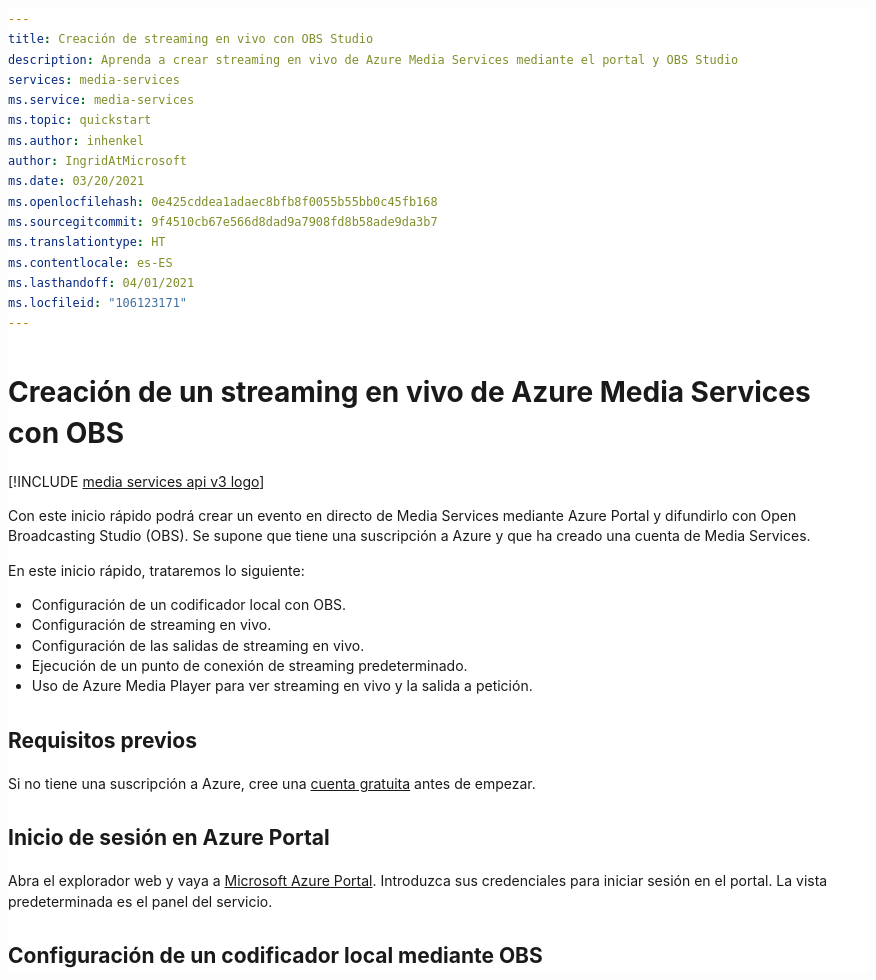 ```yaml
---
title: Creación de streaming en vivo con OBS Studio
description: Aprenda a crear streaming en vivo de Azure Media Services mediante el portal y OBS Studio
services: media-services
ms.service: media-services
ms.topic: quickstart
ms.author: inhenkel
author: IngridAtMicrosoft
ms.date: 03/20/2021
ms.openlocfilehash: 0e425cddea1adaec8bfb8f0055b55bb0c45fb168
ms.sourcegitcommit: 9f4510cb67e566d8dad9a7908fd8b58ade9da3b7
ms.translationtype: HT
ms.contentlocale: es-ES
ms.lasthandoff: 04/01/2021
ms.locfileid: "106123171"
---
```

# <a name="create-an-azure-media-services-live-stream-with-obs"></a>Creación de un streaming en vivo de Azure Media Services con OBS

[!INCLUDE [media services api v3 logo](./includes/v3-hr.md)]

Con este inicio rápido podrá crear un evento en directo de Media Services mediante Azure Portal y difundirlo con Open Broadcasting Studio (OBS). Se supone que tiene una suscripción a Azure y que ha creado una cuenta de Media Services.

En este inicio rápido, trataremos lo siguiente:

- Configuración de un codificador local con OBS.
- Configuración de streaming en vivo.
- Configuración de las salidas de streaming en vivo.
- Ejecución de un punto de conexión de streaming predeterminado.
- Uso de Azure Media Player para ver streaming en vivo y la salida a petición.

## <a name="prerequisites"></a>Requisitos previos

Si no tiene una suscripción a Azure, cree una [cuenta gratuita](https://azure.microsoft.com/free/) antes de empezar.

## <a name="sign-in-to-the-azure-portal"></a>Inicio de sesión en Azure Portal

Abra el explorador web y vaya a [Microsoft Azure Portal](https://portal.azure.com/). Introduzca sus credenciales para iniciar sesión en el portal. La vista predeterminada es el panel del servicio.

## <a name="set-up-an-on-premises-encoder-by-using-obs"></a>Configuración de un codificador local mediante OBS
